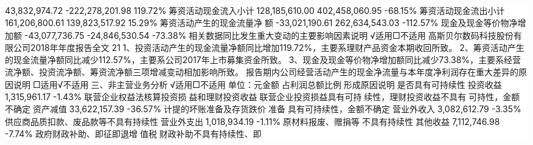 43,832,974.72
-222,278,201.98
119.72%
筹资活动现金流入小计
128,185,610.00
402,458,060.95
-68.15%
筹资活动现金流出小计
161,206,800.61
139,823,517.92
15.29%
筹资活动产生的现金流量净
额
-33,021,190.61
262,634,543.03
-112.57%
现金及现金等价物净增加额
-43,077,736.75
-24,846,530.54
-73.38%
相关数据同比发生重大变动的主要影响因素说明
√适用□不适用
高斯贝尔数码科技股份有限公司2018年年度报告全文
21
1、投资活动产生的现金流量净额同比增加119.72%，主要系理财产品资金本期收回所致。
2、筹资活动产生的现金流量净额同比减少112.57%，主要系公司2017年上市募集资金所致。
3、现金及现金等价物净增加额同比减少73.38%，主要系经营流净额、投资流净额、筹资流净额三项增减变动相加影响所致。
报告期内公司经营活动产生的现金净流量与本年度净利润存在重大差异的原因说明
□适用√不适用
三、非主营业务分析
√适用□不适用
单位：元金额
占利润总额比例
形成原因说明
是否具有可持续性
投资收益
1,315,961.17
-1.43%
联营企业权益法核算投资损
益和理财投资收益
联营企业投资损益具有可持
续性，理财投资收益不具有
可持性，金额不确定
资产减值
33,622,157.39
-36.57%
计提的坏账准备及存货跌价
准备
具有可持续性，金额不确定
营业外收入
3,082,612.79
-3.35%
供应商品质扣款、废品款等不具有持续性
营业外支出
1,018,934.19
-1.11%
原材料报废、赠捐等
不具有持续性
其他收益
7,112,746.98
-7.74%
政府财政补助、即征即退增
值税
财政补助不具有持续性、即